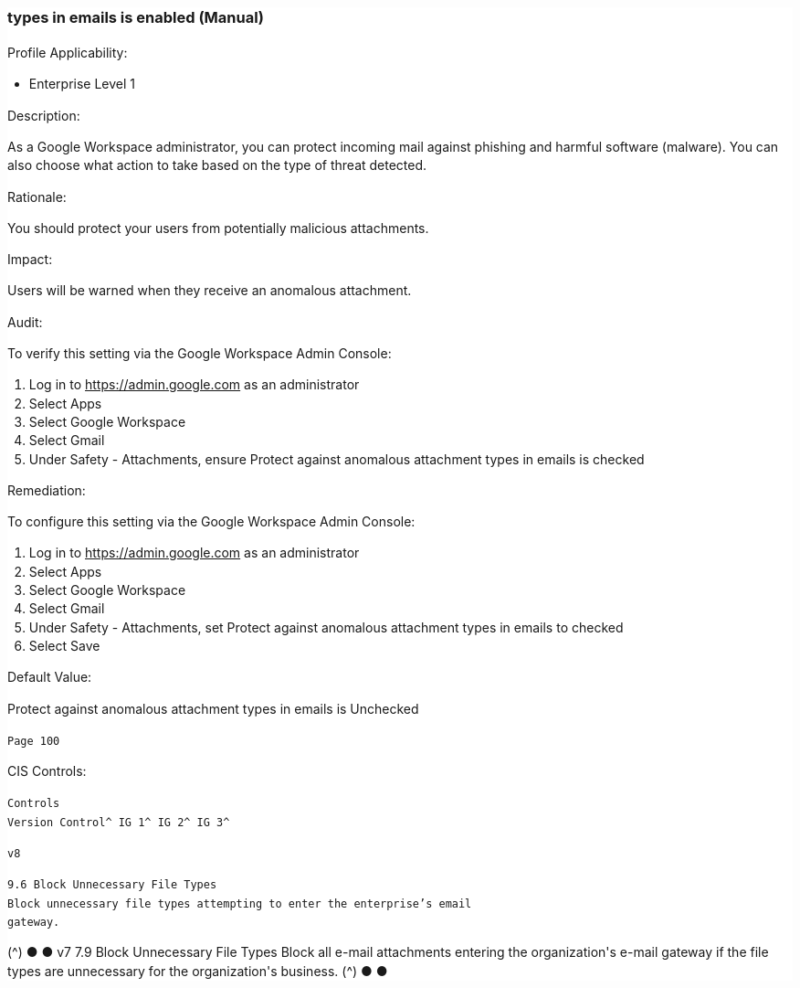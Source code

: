 ### types in emails is enabled (Manual)

Profile Applicability:

- Enterprise Level 1

Description:

As a Google Workspace administrator, you can protect incoming mail against phishing
and harmful software (malware). You can also choose what action to take based on the
type of threat detected.

Rationale:

You should protect your users from potentially malicious attachments.

Impact:

Users will be warned when they receive an anomalous attachment.

Audit:

To verify this setting via the Google Workspace Admin Console:

1. Log in to https://admin.google.com as an administrator
2. Select Apps
3. Select Google Workspace
4. Select Gmail
5. Under Safety - Attachments, ensure Protect against anomalous
    attachment types in emails is checked

Remediation:

To configure this setting via the Google Workspace Admin Console:

1. Log in to https://admin.google.com as an administrator
2. Select Apps
3. Select Google Workspace
4. Select Gmail
5. Under Safety - Attachments, set Protect against anomalous attachment
    types in emails to checked
6. Select Save

Default Value:

Protect against anomalous attachment types in emails is Unchecked


```
Page 100
```
CIS Controls:

```
Controls
Version Control^ IG 1^ IG 2^ IG 3^
```
```
v8
```
```
9.6 Block Unnecessary File Types
Block unnecessary file types attempting to enter the enterprise’s email
gateway.
```
(^) ● ●
v7
7.9 Block Unnecessary File Types
Block all e-mail attachments entering the organization's e-mail gateway if the
file types are unnecessary for the organization's business.
(^) ● ●
